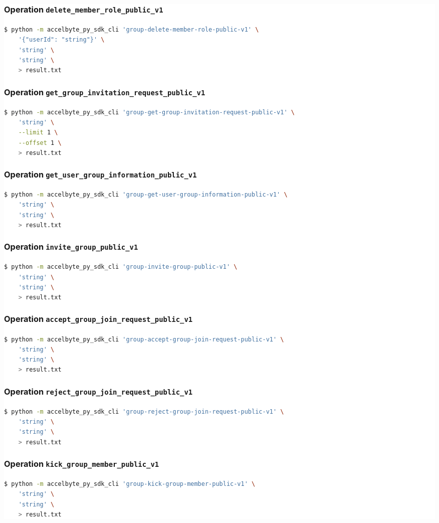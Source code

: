 ### Operation `delete_member_role_public_v1`
```sh
$ python -m accelbyte_py_sdk_cli 'group-delete-member-role-public-v1' \
    '{"userId": "string"}' \
    'string' \
    'string' \
    > result.txt
```

### Operation `get_group_invitation_request_public_v1`
```sh
$ python -m accelbyte_py_sdk_cli 'group-get-group-invitation-request-public-v1' \
    'string' \
    --limit 1 \
    --offset 1 \
    > result.txt
```

### Operation `get_user_group_information_public_v1`
```sh
$ python -m accelbyte_py_sdk_cli 'group-get-user-group-information-public-v1' \
    'string' \
    'string' \
    > result.txt
```

### Operation `invite_group_public_v1`
```sh
$ python -m accelbyte_py_sdk_cli 'group-invite-group-public-v1' \
    'string' \
    'string' \
    > result.txt
```

### Operation `accept_group_join_request_public_v1`
```sh
$ python -m accelbyte_py_sdk_cli 'group-accept-group-join-request-public-v1' \
    'string' \
    'string' \
    > result.txt
```

### Operation `reject_group_join_request_public_v1`
```sh
$ python -m accelbyte_py_sdk_cli 'group-reject-group-join-request-public-v1' \
    'string' \
    'string' \
    > result.txt
```

### Operation `kick_group_member_public_v1`
```sh
$ python -m accelbyte_py_sdk_cli 'group-kick-group-member-public-v1' \
    'string' \
    'string' \
    > result.txt
```
